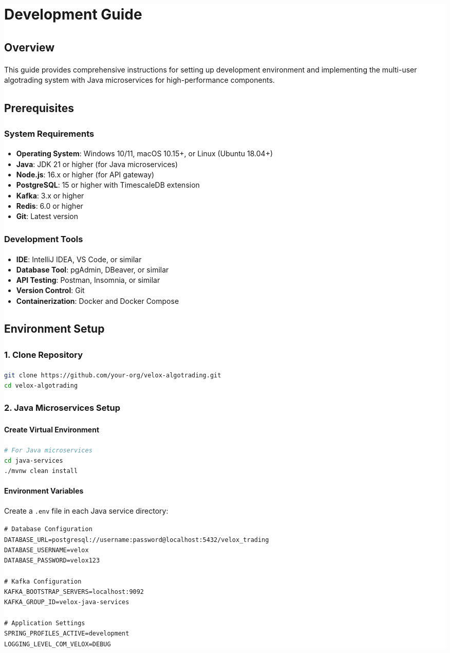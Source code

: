 # Development Guide

## Overview

This guide provides comprehensive instructions for setting up development environment and implementing the multi-user algotrading system with Java microservices for high-performance components.

## Prerequisites

### System Requirements

- **Operating System**: Windows 10/11, macOS 10.15+, or Linux (Ubuntu 18.04+)
- **Java**: JDK 21 or higher (for Java microservices)
- **Node.js**: 16.x or higher (for API gateway)
- **PostgreSQL**: 15 or higher with TimescaleDB extension
- **Kafka**: 3.x or higher
- **Redis**: 6.0 or higher
- **Git**: Latest version

### Development Tools

- **IDE**: IntelliJ IDEA, VS Code, or similar
- **Database Tool**: pgAdmin, DBeaver, or similar
- **API Testing**: Postman, Insomnia, or similar
- **Version Control**: Git
- **Containerization**: Docker and Docker Compose

## Environment Setup

### 1. Clone Repository

```bash
git clone https://github.com/your-org/velox-algotrading.git
cd velox-algotrading
```

### 2. Java Microservices Setup

#### Create Virtual Environment

```bash
# For Java microservices
cd java-services
./mvnw clean install
```

#### Environment Variables

Create a `.env` file in each Java service directory:

```env
# Database Configuration
DATABASE_URL=postgresql://username:password@localhost:5432/velox_trading
DATABASE_USERNAME=velox
DATABASE_PASSWORD=velox123

# Kafka Configuration
KAFKA_BOOTSTRAP_SERVERS=localhost:9092
KAFKA_GROUP_ID=velox-java-services

# Application Settings
SPRING_PROFILES_ACTIVE=development
LOGGING_LEVEL_COM_VELOX=DEBUG
```